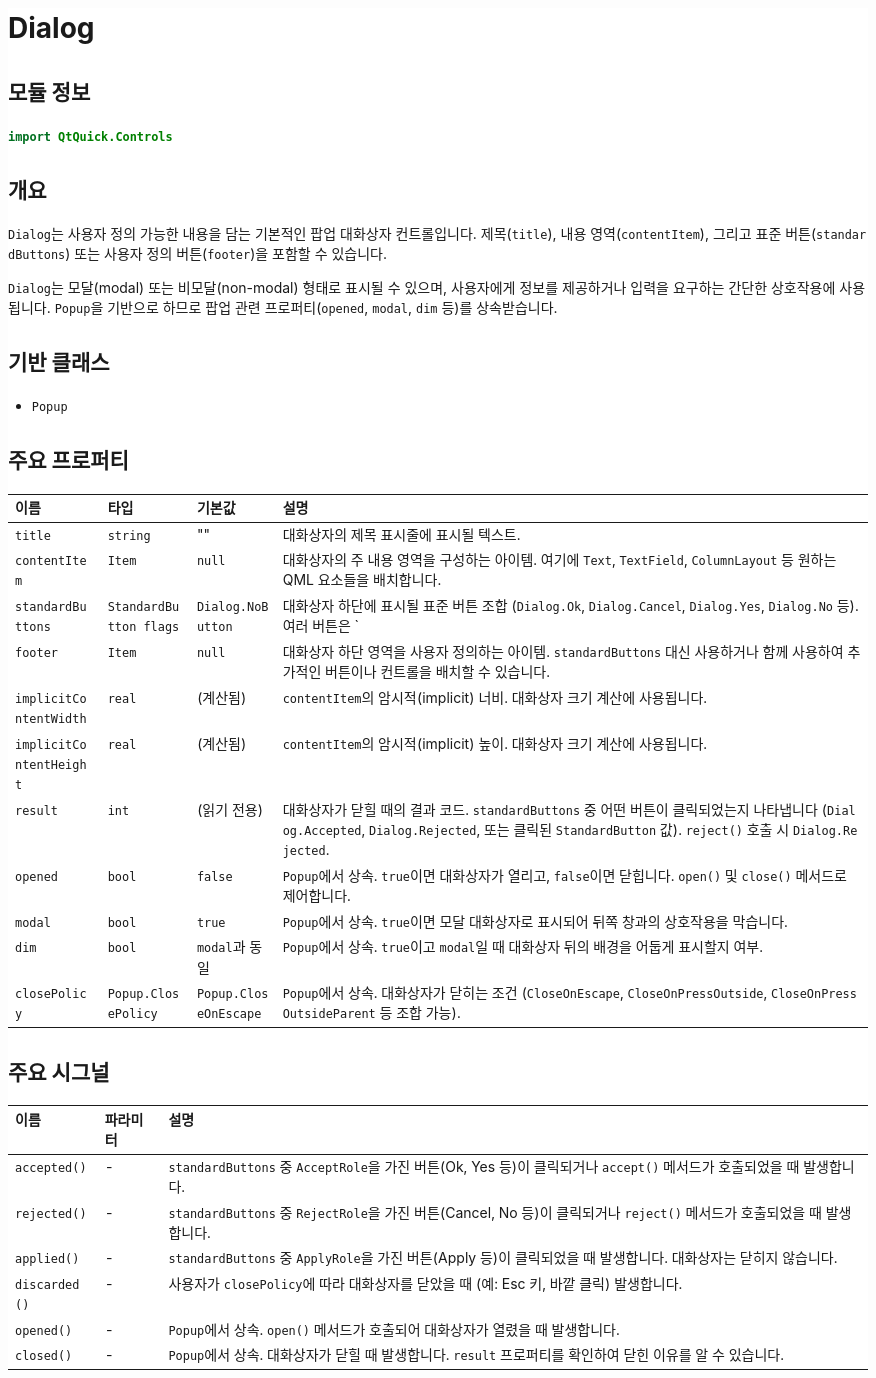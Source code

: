 # Dialog

## 모듈 정보

```qml
import QtQuick.Controls
```

## 개요

`Dialog`는 사용자 정의 가능한 내용을 담는 기본적인 팝업 대화상자 컨트롤입니다. 제목(`title`), 내용 영역(`contentItem`), 그리고 표준 버튼(`standardButtons`) 또는 사용자 정의 버튼(`footer`)을 포함할 수 있습니다.

`Dialog`는 모달(modal) 또는 비모달(non-modal) 형태로 표시될 수 있으며, 사용자에게 정보를 제공하거나 입력을 요구하는 간단한 상호작용에 사용됩니다. `Popup`을 기반으로 하므로 팝업 관련 프로퍼티(`opened`, `modal`, `dim` 등)를 상속받습니다.

## 기반 클래스

*   `Popup`

## 주요 프로퍼티

| 이름                | 타입                  | 기본값                      | 설명                                                                                                                                                            |
| :------------------ | :-------------------- | :-------------------------- | :-------------------------------------------------------------------------------------------------------------------------------------------------------------- |
| `title`             | `string`              | ""                        | 대화상자의 제목 표시줄에 표시될 텍스트.                                                                                                                             |
| `contentItem`       | `Item`                | `null`                      | 대화상자의 주 내용 영역을 구성하는 아이템. 여기에 `Text`, `TextField`, `ColumnLayout` 등 원하는 QML 요소들을 배치합니다.                                               |
| `standardButtons`   | `StandardButton flags`| `Dialog.NoButton`           | 대화상자 하단에 표시될 표준 버튼 조합 (`Dialog.Ok`, `Dialog.Cancel`, `Dialog.Yes`, `Dialog.No` 등). 여러 버튼은 `|` (파이프) 연산자로 조합합니다.                                      |
| `footer`            | `Item`                | `null`                      | 대화상자 하단 영역을 사용자 정의하는 아이템. `standardButtons` 대신 사용하거나 함께 사용하여 추가적인 버튼이나 컨트롤을 배치할 수 있습니다.                                   |
| `implicitContentWidth` | `real`             | (계산됨)                    | `contentItem`의 암시적(implicit) 너비. 대화상자 크기 계산에 사용됩니다.                                                                                             |
| `implicitContentHeight`| `real`             | (계산됨)                    | `contentItem`의 암시적(implicit) 높이. 대화상자 크기 계산에 사용됩니다.                                                                                             |
| `result`            | `int`                 | (읽기 전용)                 | 대화상자가 닫힐 때의 결과 코드. `standardButtons` 중 어떤 버튼이 클릭되었는지 나타냅니다 (`Dialog.Accepted`, `Dialog.Rejected`, 또는 클릭된 `StandardButton` 값). `reject()` 호출 시 `Dialog.Rejected`. |
| `opened`            | `bool`                | `false`                     | `Popup`에서 상속. `true`이면 대화상자가 열리고, `false`이면 닫힙니다. `open()` 및 `close()` 메서드로 제어합니다.                                                        |
| `modal`             | `bool`                | `true`                      | `Popup`에서 상속. `true`이면 모달 대화상자로 표시되어 뒤쪽 창과의 상호작용을 막습니다.                                                                               |
| `dim`               | `bool`                | `modal`과 동일             | `Popup`에서 상속. `true`이고 `modal`일 때 대화상자 뒤의 배경을 어둡게 표시할지 여부.                                                                                 |
| `closePolicy`       | `Popup.ClosePolicy`   | `Popup.CloseOnEscape`       | `Popup`에서 상속. 대화상자가 닫히는 조건 (`CloseOnEscape`, `CloseOnPressOutside`, `CloseOnPressOutsideParent` 등 조합 가능).                                        |

## 주요 시그널

| 이름         | 파라미터 | 설명                                                                                                     |
| :----------- | :------- | :------------------------------------------------------------------------------------------------------- |
| `accepted()` | -        | `standardButtons` 중 `AcceptRole`을 가진 버튼(Ok, Yes 등)이 클릭되거나 `accept()` 메서드가 호출되었을 때 발생합니다. |
| `rejected()` | -        | `standardButtons` 중 `RejectRole`을 가진 버튼(Cancel, No 등)이 클릭되거나 `reject()` 메서드가 호출되었을 때 발생합니다. |
| `applied()`  | -        | `standardButtons` 중 `ApplyRole`을 가진 버튼(Apply 등)이 클릭되었을 때 발생합니다. 대화상자는 닫히지 않습니다.          |
| `discarded()`| -        | 사용자가 `closePolicy`에 따라 대화상자를 닫았을 때 (예: Esc 키, 바깥 클릭) 발생합니다.                               |
| `opened()`   | -        | `Popup`에서 상속. `open()` 메서드가 호출되어 대화상자가 열렸을 때 발생합니다.                                |
| `closed()`   | -        | `Popup`에서 상속. 대화상자가 닫힐 때 발생합니다. `result` 프로퍼티를 확인하여 닫힌 이유를 알 수 있습니다.         |
